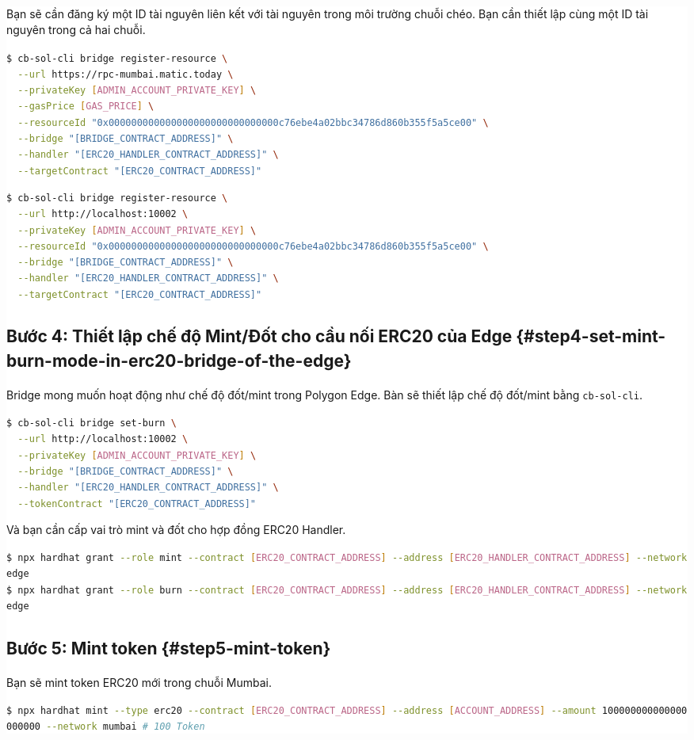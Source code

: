 Bạn sẽ cần đăng ký một ID tài nguyên liên kết với tài nguyên trong môi trường chuỗi chéo. Bạn cần thiết lập cùng một ID tài nguyên trong cả hai chuỗi.

```bash
$ cb-sol-cli bridge register-resource \
  --url https://rpc-mumbai.matic.today \
  --privateKey [ADMIN_ACCOUNT_PRIVATE_KEY] \
  --gasPrice [GAS_PRICE] \
  --resourceId "0x000000000000000000000000000000c76ebe4a02bbc34786d860b355f5a5ce00" \
  --bridge "[BRIDGE_CONTRACT_ADDRESS]" \
  --handler "[ERC20_HANDLER_CONTRACT_ADDRESS]" \
  --targetContract "[ERC20_CONTRACT_ADDRESS]"
```

```bash
$ cb-sol-cli bridge register-resource \
  --url http://localhost:10002 \
  --privateKey [ADMIN_ACCOUNT_PRIVATE_KEY] \
  --resourceId "0x000000000000000000000000000000c76ebe4a02bbc34786d860b355f5a5ce00" \
  --bridge "[BRIDGE_CONTRACT_ADDRESS]" \
  --handler "[ERC20_HANDLER_CONTRACT_ADDRESS]" \
  --targetContract "[ERC20_CONTRACT_ADDRESS]"
```

## Bước 4: Thiết lập chế độ Mint/Đốt cho cầu nối ERC20 của Edge {#step4-set-mint-burn-mode-in-erc20-bridge-of-the-edge}

Bridge mong muốn hoạt động như chế độ đốt/mint trong Polygon Edge. Bàn sẽ thiết lập chế độ đốt/mint bằng `cb-sol-cli`.

```bash
$ cb-sol-cli bridge set-burn \
  --url http://localhost:10002 \
  --privateKey [ADMIN_ACCOUNT_PRIVATE_KEY] \
  --bridge "[BRIDGE_CONTRACT_ADDRESS]" \
  --handler "[ERC20_HANDLER_CONTRACT_ADDRESS]" \
  --tokenContract "[ERC20_CONTRACT_ADDRESS]"
```

Và bạn cần cấp vai trò mint và đốt cho hợp đồng ERC20 Handler.

```bash
$ npx hardhat grant --role mint --contract [ERC20_CONTRACT_ADDRESS] --address [ERC20_HANDLER_CONTRACT_ADDRESS] --network edge
$ npx hardhat grant --role burn --contract [ERC20_CONTRACT_ADDRESS] --address [ERC20_HANDLER_CONTRACT_ADDRESS] --network edge
```

## Bước 5: Mint token {#step5-mint-token}

Bạn sẽ mint token ERC20 mới trong chuỗi Mumbai.

```bash
$ npx hardhat mint --type erc20 --contract [ERC20_CONTRACT_ADDRESS] --address [ACCOUNT_ADDRESS] --amount 100000000000000000000 --network mumbai # 100 Token
```
